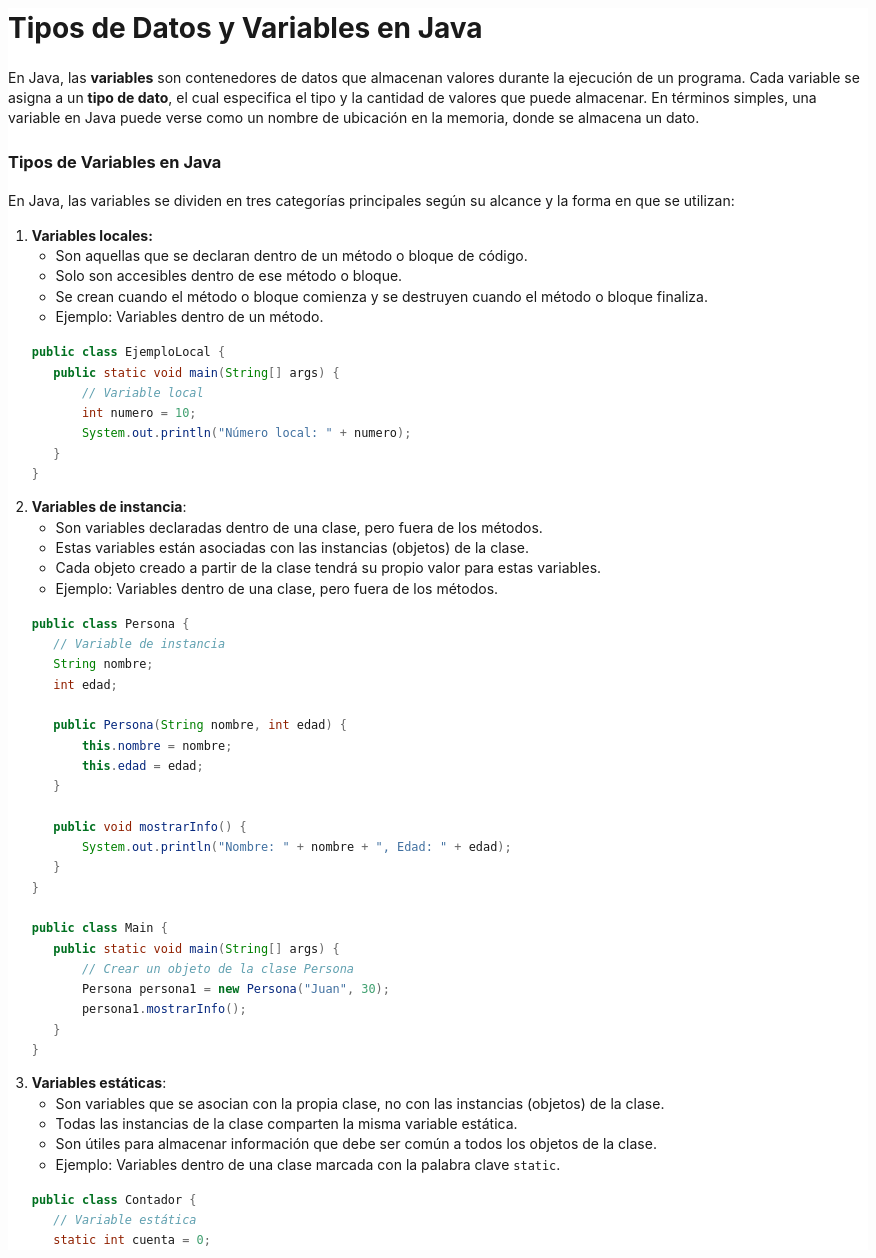 # Tipos de Datos y Variables en Java

En Java, las **variables** son contenedores de datos que almacenan valores durante la ejecución de un programa. Cada variable se asigna a un **tipo de dato**, el cual especifica el tipo y la cantidad de valores que puede almacenar. En términos simples, una variable en Java puede verse como un nombre de ubicación en la memoria, donde se almacena un dato. 

### Tipos de Variables en Java

En Java, las variables se dividen en tres categorías principales según su alcance y la forma en que se utilizan:

1. **Variables locales:** 
   - Son aquellas que se declaran dentro de un método o bloque de código. 
   - Solo son accesibles dentro de ese método o bloque.
   - Se crean cuando el método o bloque comienza y se destruyen cuando el método o bloque finaliza.
   - Ejemplo: Variables dentro de un método.
    ```java
   public class EjemploLocal {
       public static void main(String[] args) {
           // Variable local
           int numero = 10;
           System.out.println("Número local: " + numero);
       }
   }
    ```
2. **Variables de instancia**:
   - Son variables declaradas dentro de una clase, pero fuera de los métodos.
   - Estas variables están asociadas con las instancias (objetos) de la clase.
   - Cada objeto creado a partir de la clase tendrá su propio valor para estas variables.
   - Ejemplo: Variables dentro de una clase, pero fuera de los métodos.
    ```java
   public class Persona {
       // Variable de instancia
       String nombre;
       int edad;
   
       public Persona(String nombre, int edad) {
           this.nombre = nombre;
           this.edad = edad;
       }

       public void mostrarInfo() {
           System.out.println("Nombre: " + nombre + ", Edad: " + edad);
       }
   }

   public class Main {
       public static void main(String[] args) {
           // Crear un objeto de la clase Persona
           Persona persona1 = new Persona("Juan", 30);
           persona1.mostrarInfo();
       }
   }
    ```
3. **Variables estáticas**:
   - Son variables que se asocian con la propia clase, no con las instancias (objetos) de la clase.
   - Todas las instancias de la clase comparten la misma variable estática.
   - Son útiles para almacenar información que debe ser común a todos los objetos de la clase.
   - Ejemplo: Variables dentro de una clase marcada con la palabra clave `static`.
    ```java
   public class Contador {
       // Variable estática
       static int cuenta = 0;
   